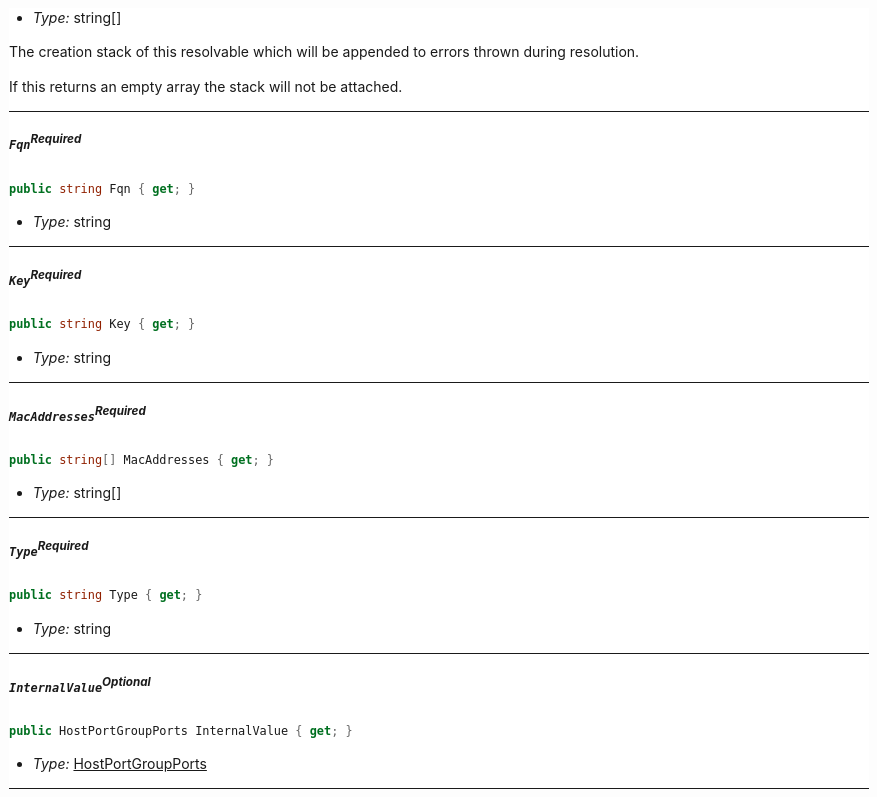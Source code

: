 - *Type:* string[]

The creation stack of this resolvable which will be appended to errors thrown during resolution.

If this returns an empty array the stack will not be attached.

---

##### `Fqn`<sup>Required</sup> <a name="Fqn" id="@cdktf/provider-vsphere.hostPortGroup.HostPortGroupPortsOutputReference.property.fqn"></a>

```csharp
public string Fqn { get; }
```

- *Type:* string

---

##### `Key`<sup>Required</sup> <a name="Key" id="@cdktf/provider-vsphere.hostPortGroup.HostPortGroupPortsOutputReference.property.key"></a>

```csharp
public string Key { get; }
```

- *Type:* string

---

##### `MacAddresses`<sup>Required</sup> <a name="MacAddresses" id="@cdktf/provider-vsphere.hostPortGroup.HostPortGroupPortsOutputReference.property.macAddresses"></a>

```csharp
public string[] MacAddresses { get; }
```

- *Type:* string[]

---

##### `Type`<sup>Required</sup> <a name="Type" id="@cdktf/provider-vsphere.hostPortGroup.HostPortGroupPortsOutputReference.property.type"></a>

```csharp
public string Type { get; }
```

- *Type:* string

---

##### `InternalValue`<sup>Optional</sup> <a name="InternalValue" id="@cdktf/provider-vsphere.hostPortGroup.HostPortGroupPortsOutputReference.property.internalValue"></a>

```csharp
public HostPortGroupPorts InternalValue { get; }
```

- *Type:* <a href="#@cdktf/provider-vsphere.hostPortGroup.HostPortGroupPorts">HostPortGroupPorts</a>

---



